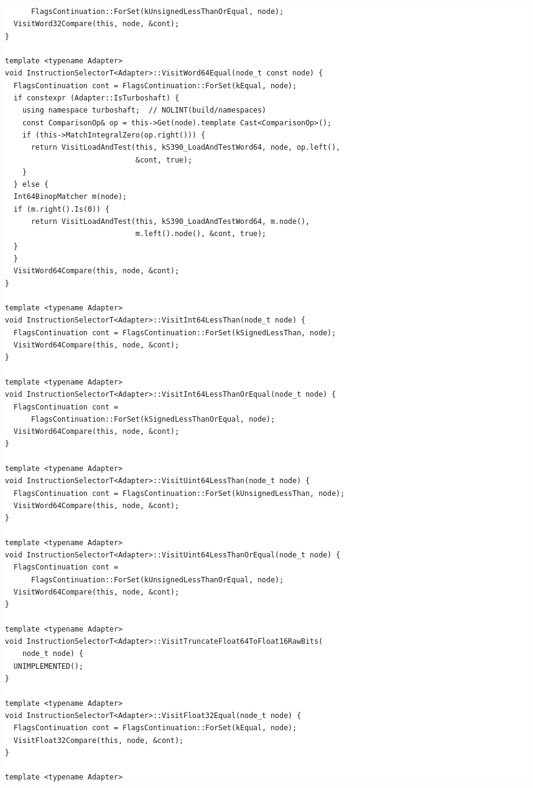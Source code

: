 ```
      FlagsContinuation::ForSet(kUnsignedLessThanOrEqual, node);
  VisitWord32Compare(this, node, &cont);
}

template <typename Adapter>
void InstructionSelectorT<Adapter>::VisitWord64Equal(node_t const node) {
  FlagsContinuation cont = FlagsContinuation::ForSet(kEqual, node);
  if constexpr (Adapter::IsTurboshaft) {
    using namespace turboshaft;  // NOLINT(build/namespaces)
    const ComparisonOp& op = this->Get(node).template Cast<ComparisonOp>();
    if (this->MatchIntegralZero(op.right())) {
      return VisitLoadAndTest(this, kS390_LoadAndTestWord64, node, op.left(),
                              &cont, true);
    }
  } else {
  Int64BinopMatcher m(node);
  if (m.right().Is(0)) {
      return VisitLoadAndTest(this, kS390_LoadAndTestWord64, m.node(),
                              m.left().node(), &cont, true);
  }
  }
  VisitWord64Compare(this, node, &cont);
}

template <typename Adapter>
void InstructionSelectorT<Adapter>::VisitInt64LessThan(node_t node) {
  FlagsContinuation cont = FlagsContinuation::ForSet(kSignedLessThan, node);
  VisitWord64Compare(this, node, &cont);
}

template <typename Adapter>
void InstructionSelectorT<Adapter>::VisitInt64LessThanOrEqual(node_t node) {
  FlagsContinuation cont =
      FlagsContinuation::ForSet(kSignedLessThanOrEqual, node);
  VisitWord64Compare(this, node, &cont);
}

template <typename Adapter>
void InstructionSelectorT<Adapter>::VisitUint64LessThan(node_t node) {
  FlagsContinuation cont = FlagsContinuation::ForSet(kUnsignedLessThan, node);
  VisitWord64Compare(this, node, &cont);
}

template <typename Adapter>
void InstructionSelectorT<Adapter>::VisitUint64LessThanOrEqual(node_t node) {
  FlagsContinuation cont =
      FlagsContinuation::ForSet(kUnsignedLessThanOrEqual, node);
  VisitWord64Compare(this, node, &cont);
}

template <typename Adapter>
void InstructionSelectorT<Adapter>::VisitTruncateFloat64ToFloat16RawBits(
    node_t node) {
  UNIMPLEMENTED();
}

template <typename Adapter>
void InstructionSelectorT<Adapter>::VisitFloat32Equal(node_t node) {
  FlagsContinuation cont = FlagsContinuation::ForSet(kEqual, node);
  VisitFloat32Compare(this, node, &cont);
}

template <typename Adapter>
```